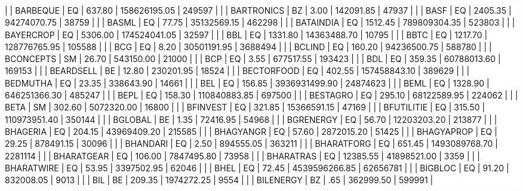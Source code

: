 |  | BARBEQUE | EQ | 637.80 | 158626195.05 | 249597 |
|  | BARTRONICS | BZ | 3.00 | 142091.85 | 47937 |
|  | BASF | EQ | 2405.35 | 94274070.75 | 38759 |
|  | BASML | EQ | 77.75 | 35132569.15 | 462298 |
|  | BATAINDIA | EQ | 1512.45 | 789809304.35 | 523803 |
|  | BAYERCROP | EQ | 5306.00 | 174524041.05 | 32597 |
|  | BBL | EQ | 1331.80 | 14363488.70 | 10795 |
|  | BBTC | EQ | 1217.70 | 128776765.95 | 105588 |
|  | BCG | EQ | 8.20 | 30501191.95 | 3688494 |
|  | BCLIND | EQ | 160.20 | 94236500.75 | 588780 |
|  | BCONCEPTS | SM | 26.70 | 543150.00 | 21000 |
|  | BCP | EQ | 3.55 | 677517.55 | 193423 |
|  | BDL | EQ | 359.35 | 60788013.60 | 169153 |
|  | BEARDSELL | BE | 12.80 | 230201.95 | 18524 |
|  | BECTORFOOD | EQ | 402.55 | 157458843.10 | 389629 |
|  | BEDMUTHA | EQ | 23.35 | 338643.90 | 14661 |
|  | BEL | EQ | 156.85 | 3936931499.90 | 24874623 |
|  | BEML | EQ | 1328.90 | 646251366.30 | 485247 |
|  | BEPL | EQ | 158.30 | 110840883.85 | 697500 |
|  | BESTAGRO | EQ | 295.10 | 68122589.95 | 224062 |
|  | BETA | SM | 302.60 | 5072320.00 | 16800 |
|  | BFINVEST | EQ | 321.85 | 15366591.15 | 47169 |
|  | BFUTILITIE | EQ | 315.50 | 110973951.40 | 350144 |
|  | BGLOBAL | BE | 1.35 | 72416.95 | 54968 |
|  | BGRENERGY | EQ | 56.70 | 12203203.20 | 213877 |
|  | BHAGERIA | EQ | 204.15 | 43969409.20 | 215585 |
|  | BHAGYANGR | EQ | 57.60 | 2872015.20 | 51425 |
|  | BHAGYAPROP | EQ | 29.25 | 878491.15 | 30096 |
|  | BHANDARI | EQ | 2.50 | 894555.05 | 363211 |
|  | BHARATFORG | EQ | 651.45 | 1493089768.70 | 2281114 |
|  | BHARATGEAR | EQ | 106.00 | 7847495.80 | 73958 |
|  | BHARATRAS | EQ | 12385.55 | 41898521.00 | 3359 |
|  | BHARATWIRE | EQ | 53.95 | 3397502.95 | 62046 |
|  | BHEL | EQ | 72.45 | 4539596266.85 | 62656781 |
|  | BIGBLOC | EQ | 91.20 | 832008.05 | 9013 |
|  | BIL | BE | 209.35 | 1974272.25 | 9554 |
|  | BILENERGY | BZ | .65 | 362999.50 | 599991 |